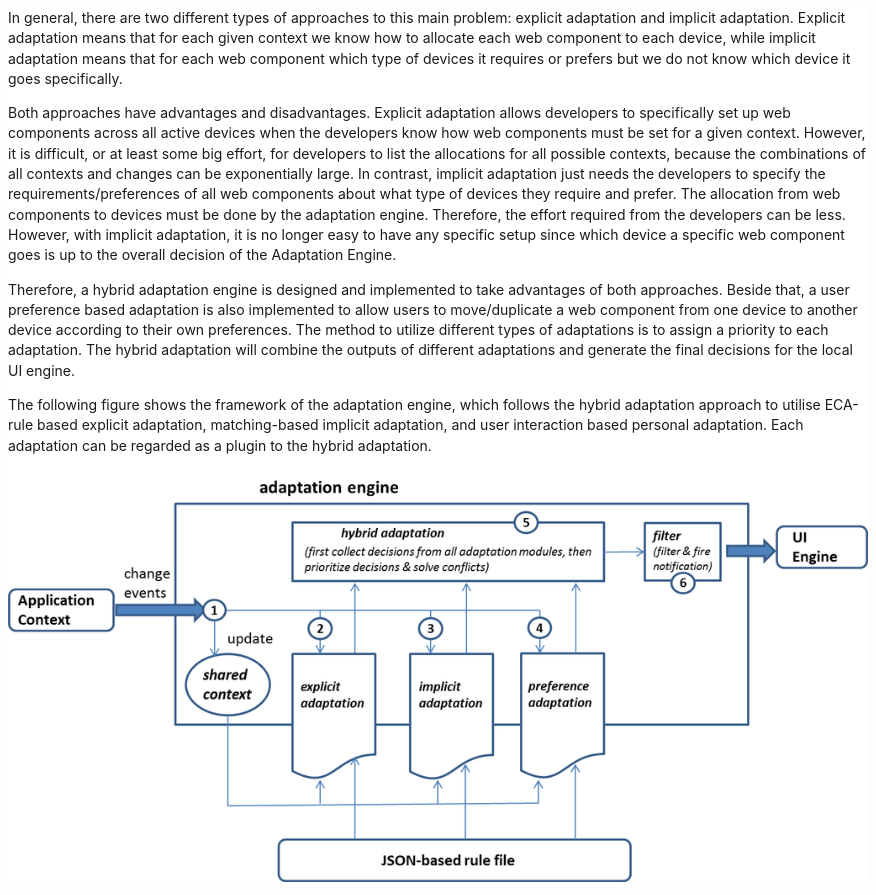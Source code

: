 In general, there are two different types of approaches to this main problem: explicit adaptation and implicit
adaptation. Explicit adaptation means that for each given context we know how to allocate each web component
to each device, while implicit adaptation means that for each web component which type of devices it requires or
prefers but we do not know which device it goes specifically. 

Both approaches have advantages and disadvantages. 
Explicit adaptation allows developers to specifically set up web components across all active
devices when the developers know how web components must be set for a given context. However, it is difficult,
or at least some big effort, for developers to list the allocations for all possible contexts, because the
combinations of all contexts and changes can be exponentially large. In contrast, implicit adaptation just needs
the developers to specify the requirements/preferences of all web components about what type of devices they
require and prefer. The allocation from web components to devices must be done by the adaptation engine.
Therefore, the effort required from the developers can be less. However, with implicit adaptation, it is no longer
easy to have any specific setup since which device a specific web component goes is up to the overall decision of
the Adaptation Engine. 

Therefore, a hybrid adaptation engine is designed and implemented to take advantages of both approaches. 
Beside that, a user preference based adaptation is also implemented to 
allow users to move/duplicate a web component from one device to another device according to their own preferences. 
The method to utilize different types of adaptations is to assign a priority to each adaptation. 
The hybrid adaptation will combine the outputs of different adaptations and generate the final decisions for the local UI engine. 

The following figure shows the framework of the adaptation engine, which follows the hybrid adaptation approach to
utilise ECA-rule based explicit adaptation, matching-based implicit adaptation, and user interaction based
personal adaptation. Each adaptation can be regarded as a plugin to the hybrid adaptation.

![alt text](../hybrid-adaptation.png "MediaScape - Adaptation Engine")
